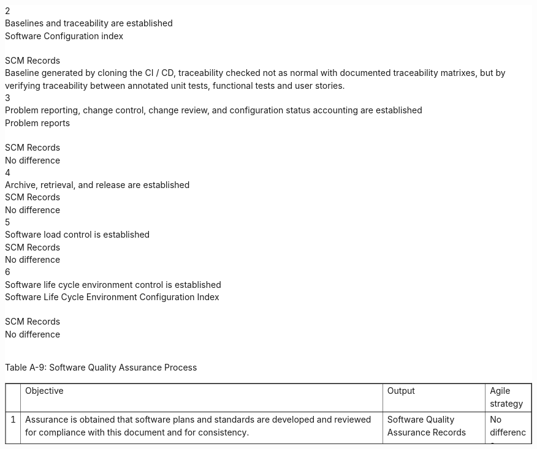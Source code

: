   <tr>
    <td><div id="TBody">2</div></td>
    <td><div id="TBody">Baselines and traceability are established</div></td>
    <td><div id="TBody">Software Configuration index <br/><br/>
                        SCM Records</div></td> 
    <td><div id="TBody">Baseline generated by cloning the CI / CD, traceability checked not as normal with documented traceability matrixes, but by verifying traceability between annotated unit tests, functional tests and user stories.</div></td>
  </tr>  

  <tr>
    <td><div id="TBody">3</div></td>
    <td><div id="TBody">Problem reporting, change control, change review, and configuration status accounting are established</div></td> 
    <td><div id="TBody">Problem reports<br/><br/>
                        SCM Records</div></td>    
    <td><div id="TBody">No difference</div></td>
  </tr> 

  <tr>
    <td><div id="TBody">4</div></td>
    <td><div id="TBody">Archive, retrieval, and release are established</div></td> 
    <td><div id="TBody">SCM Records</div></td>
    <td><div id="TBody">No difference</div></td>
  </tr> 

  <tr>
    <td><div id="TBody">5</div></td>
    <td><div id="TBody">Software load control is established</div></td> 
    <td><div id="TBody">SCM Records</div></td>
    <td><div id="TBody">No difference</div></td>
  </tr>

  <tr>
    <td><div id="TBody">6</div></td>
    <td><div id="TBody">Software life cycle environment control is established</div></td> 
    <td><div id="TBody">Software Life Cycle Environment Configuration Index<br/><br/>
                        SCM Records</div></td>
    <td><div id="TBody">No difference</div></td>
  </tr>
</table>
<br/>

Table A-9: Software Quality Assurance Process 

<table border="1" style="height:100px; width: 100%;">
  <tr>
    <td><div id="Heading"></div></td>
    <td><div id="Heading">Objective</div></td>
    <td><div id="Heading">Output</div></td>
    <td><div id="Heading">Agile strategy</div></td>
  </tr>

  <tr>
    <td><div id="TBody">1</div></td>
    <td><div id="TBody">Assurance is obtained that software plans and standards are developed and reviewed for compliance with this document and for consistency.</div></td>
    <td><div id="TBody">Software Quality Assurance Records</div></td> 
    <td><div id="TBody">No difference</div></td>
  </tr>
